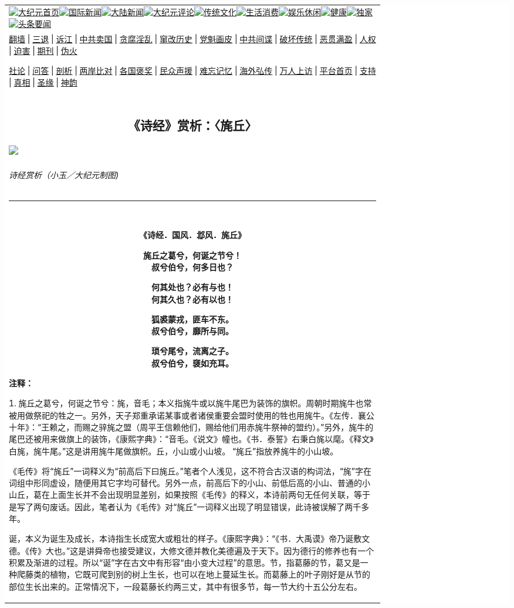 <a name="1" id="1" target="_blank"></a><span id="1"></span>
<table align=center border="0"><tr><td colspan="2" VALIGN=TOP><a href="https://github.com/1992513/djy/blob/master/gb/nf1351518.md#1"><img src="https://raw.githubusercontent.com/1992513/www/master/t/djy/1.jpg" title="大纪元首页" alt="大纪元首页"></a><a href="https://github.com/1992513/djy/blob/master/gb/n24hr.md#1"><img src="https://raw.githubusercontent.com/1992513/www/master/t/djy/3.jpg" title="国际新闻" alt="国际新闻"></a><a href="https://github.com/1992513/djy/blob/master/gb/nsc413.md#1"><img src="https://raw.githubusercontent.com/1992513/www/master/t/djy/4.jpg" title="大陆新闻" alt="大陆新闻"></a><a href="https://github.com/1992513/djy/blob/master/gb/news392.md#1"><img src="https://raw.githubusercontent.com/1992513/www/master/t/djy/5.jpg" title="大纪元评论" alt="大纪元评论"></a><a href="https://github.com/1992513/djy/blob/master/gb/news2007.md#1"><img src="https://raw.githubusercontent.com/1992513/www/master/t/djy/6.jpg" title="传统文化" alt="传统文化"></a><a href="https://github.com/1992513/djy/blob/master/gb/news2008.md#1"><img src="https://raw.githubusercontent.com/1992513/www/master/t/djy/7.jpg" title="生活消费" alt="生活消费"></a><a href="https://github.com/1992513/djy/blob/master/gb/ncyule.md#1"><img src="https://raw.githubusercontent.com/1992513/www/master/t/djy/8.jpg" title="娱乐休闲" alt="娱乐休闲"></a><a href="https://github.com/1992513/djy/blob/master/gb/nsc1002.md#1"><img src="https://raw.githubusercontent.com/1992513/www/master/t/djy/9.jpg" title="健康" alt="健康"></a><a href="https://github.com/1992513/djy/blob/master/gb/nf6092.md#1"><img src="https://raw.githubusercontent.com/1992513/www/master/t/djy/10a.jpg" title="独家" alt="独家"></a><a href="https://github.com/1992513/djy/blob/master/gb/nf4514.md#1"><img src="https://raw.githubusercontent.com/1992513/www/master/t/djy/12a.jpg" title="头条要闻" alt="头条要闻"></a></td></tr>
<tr><td colspan="2" VALIGN=TOP><a target="_blank" href="https://github.com/1992513/www/blob/master/README.md?zsrh#1">翻墙</a> | <a target="_blank" href="https://github.com/1992513/djy/blob/master/gb/nf5657.md#1">三退</a> | <a target="_blank" href="https://github.com/1992513/djy/blob/master/gb/nf6124.md#1">诉江</a> | <a target="_blank" href="https://github.com/1992513/djy/blob/master/gb/nf1176117.md#1">中共卖国</a> | <a target="_blank" href="https://github.com/1992513/djy/blob/master/gb/nf5773.md#1">贪腐淫乱</a> | <a target="_blank" href="https://github.com/1992513/djy/blob/master/gb/nf1176115.md#1">窜改历史</a> | <a target="_blank" href="https://github.com/1992513/djy/blob/master/gb/nf1176107.md#1">党魁画皮</a> | <a target="_blank" href="https://github.com/1992513/djy/blob/master/gb/nf1320400.md#1">中共间谍</a> | <a target="_blank" href="https://github.com/1992513/djy/blob/master/gb/nf1176114.md#1">破坏传统</a> | <a target="_blank" href="https://github.com/1992513/ntdtv/blob/master/gb/prog447_1.md#1">恶贯满盈</a> | <a target="_blank" href="https://github.com/1992513/djy/blob/master/gb/ncid278.md#1">人权</a> | <a target="_blank" href="https://github.com/1992513/djy/blob/master/gb/nf1176111.md#1">迫害</a> | <a target="_blank" href="https://gitlab.com/szzdlab/mh-qikan/blob/master/README.md#1">期刊</a> | <a target="_blank" href="https://github.com/1992513/djy/blob/master/gb/nf5562.md#1">伪火</a></p><p><a target="_blank" href="https://github.com/1992513/djy/blob/master/gb/9p.md#1">社论</a> | <a target="_blank" href="https://github.com/1992513/djy/blob/master/gb/nf4378.md#1">问答</a> | <a target="_blank" href="https://github.com/1992513/djy/blob/master/gb/nf5792.md#1">剖析</a> | <a target="_blank" href="https://github.com/1992513/djy/blob/master/gb/nf5735.md#1">两岸比对</a> | <a target="_blank" href="https://github.com/1992513/djy/blob/master/gb/nf6119.md#1">各国褒奖</a> | <a target="_blank" href="https://github.com/1992513/djy/blob/master/gb/nf6120.md#1">民众声援</a> | <a target="_blank" href="https://github.com/1992513/djy/blob/master/gb/nf1188594.md#1">难忘记忆</a> | <a target="_blank" href="https://github.com/1992513/djy/blob/master/gb/nf3180.md#1">海外弘传</a> | <a target="_blank" href="https://github.com/1992513/djy/blob/master/gb/nf5410.md#1">万人上访</a> | <a target="_blank" href="https://github.com/1992513/www/blob/master/README.md?zsrh#1">平台首页</a> | <a target="_blank" href="https://github.com/1992513/djy/blob/master/gb/nf4386.md#1">支持</a> | <a target="_blank" href="https://github.com/1992513/djy/blob/master/gb/nf4389.md#1">真相</a> | <a target="_blank" href="https://github.com/1992513/djy/blob/master/gb/nf5790.md#1">圣缘</a> | <a target="_blank" href="https://github.com/1992513/djy/blob/master/gb/nf4786.md#1">神韵</a></td></tr>
<tr><td VALIGN=TOP width="626"><h2 align=center>《诗经》赏析：〈旄丘〉</h2>
<img width="600" src="https://i.epochtimes.com/assets/uploads/2016/01/1601261331371695-600x400.jpg" />
<h6>诗经赏析（小玉／大纪元制图)
</h6>
<hr>
<p>&nbsp;</p>
<p style="text-align: center;"><strong>《诗经．国风．邶风．旄丘》</strong></p>
<p style="text-align: center;"><strong>旄丘之葛兮，何诞之节兮！</strong><br />
<strong>叔兮伯兮，何多日也？</strong></p>
<p style="text-align: center;"><strong>何其处也？必有与也！</strong><br />
<strong>何其久也？必有以也！</strong></p>
<p style="text-align: center;"><strong>狐裘蒙戎，匪车不东。</strong><br />
<strong>叔兮伯兮，靡所与同。</strong></p>
<p style="text-align: center;"><strong>琐兮尾兮，流离之子。</strong><br />
<strong>叔兮伯兮，褎如充耳。</strong></p>
<p><strong>注释：</strong></p>
<p>1. 旄丘之葛兮，何诞之节兮：旄，音毛；本义指旄牛或以旄牛尾巴为装饰的旗帜。周朝时期旄牛也常被用做祭祀的牲之一。另外，天子郑重承诺某事或者诸侯重要会盟时使用的牲也用旄牛。《左传．襄公十年》：“王赖之，而赐之骍旄之盟（周平王信赖他们，赐给他们用赤旄牛祭神的盟约）。”另外，旄牛的尾巴还被用来做旗上的装饰，《康熙字典》：“音毛。《说文》幢也。《书．泰誓》右秉白旄以麾。《释文》白旄，旄牛尾。”这是讲用旄牛尾做旗帜。丘，小山或小山坡。 “旄丘”指放养旄牛的小山坡。</p>
<p>《毛传》将“旄丘”一词释义为“前高后下曰旄丘。”笔者个人浅见，这不符合古汉语的构词法，“旄”字在词组中形同虚设，随便用其它字均可替代。另外一点，前高后下的小山、前低后高的小山、普通的小山丘，葛在上面生长并不会出现明显差别，如果按照《毛传》的释义，本诗前两句无任何关联，等于是写了两句废话。因此，笔者认为《毛传》对“旄丘”一词释义出现了明显错误，此诗被误解了两千多年。</p>
<p>诞，本义为诞生及成长，本诗指生长成宽大或粗壮的样子。《康熙字典》：“《书．大禹谟》帝乃诞敷文德。《传》大也。”这是讲舜帝也接受建议，大修文德并教化美德遍及于天下。因为德行的修养也有一个积累及渐进的过程。所以“诞”字在古文中有形容“由小变大过程”的意思。节，指葛藤的节，葛又是一种爬藤类的植物，它既可爬到别的树上生长，也可以在地上蔓延生长。而葛藤上的叶子刚好是从节的部位生长出来的。正常情况下，一段葛藤长约两三丈，其中有很多节，每一节大约十五公分左右。</p>